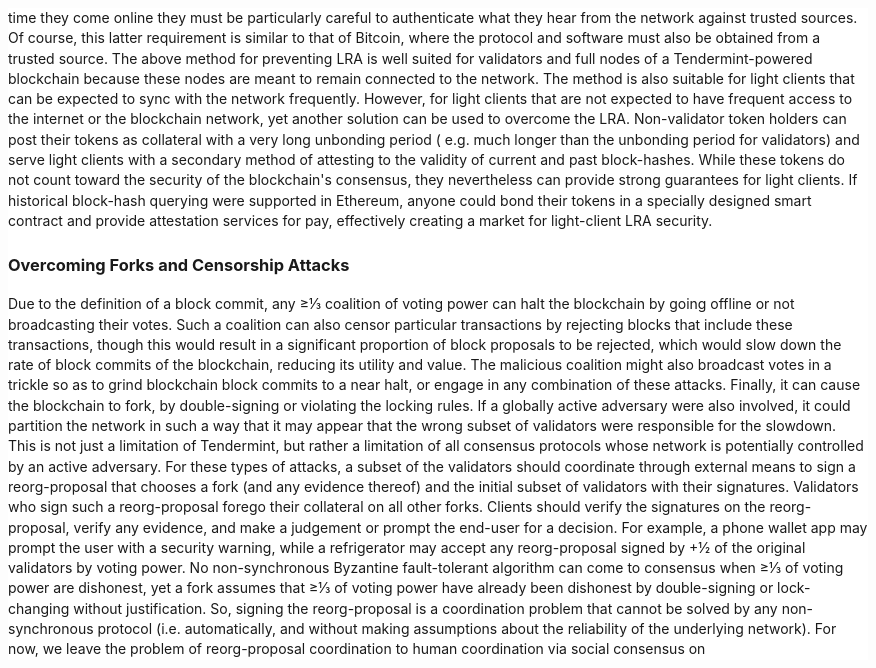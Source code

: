 time they come online they must be particularly careful to authenticate what they hear from the network against trusted
sources. Of course, this latter requirement is similar to that of Bitcoin, where the protocol and software must also be
obtained from a trusted source. The above method for preventing LRA is well suited for validators and full nodes of a
Tendermint-powered blockchain because these nodes are meant to remain connected to the network. The method is also
suitable for light clients that can be expected to sync with the network frequently. However, for light clients that are
not expected to have frequent access to the internet or the blockchain network, yet another solution can be used to
overcome the LRA. Non-validator token holders can post their tokens as collateral with a very long unbonding period (
e.g. much longer than the unbonding period for validators) and serve light clients with a secondary method of attesting
to the validity of current and past block-hashes. While these tokens do not count toward the security of the
blockchain's consensus, they nevertheless can provide strong guarantees for light clients. If historical block-hash
querying were supported in Ethereum, anyone could bond their tokens in a specially designed smart contract and provide
attestation services for pay, effectively creating a market for light-client LRA security.

### Overcoming Forks and Censorship Attacks

Due to the definition of a block commit, any ≥⅓ coalition of voting power can halt the blockchain by going offline or
not broadcasting their votes. Such a coalition can also censor particular transactions by rejecting blocks that include
these transactions, though this would result in a significant proportion of block proposals to be rejected, which would
slow down the rate of block commits of the blockchain, reducing its utility and value. The malicious coalition might
also broadcast votes in a trickle so as to grind blockchain block commits to a near halt, or engage in any combination
of these attacks. Finally, it can cause the blockchain to fork, by double-signing or violating the locking rules. If a
globally active adversary were also involved, it could partition the network in such a way that it may appear that the
wrong subset of validators were responsible for the slowdown. This is not just a limitation of Tendermint, but rather a
limitation of all consensus protocols whose network is potentially controlled by an active adversary. For these types of
attacks, a subset of the validators should coordinate through external means to sign a reorg-proposal that chooses a
fork (and any evidence thereof) and the initial subset of validators with their signatures. Validators who sign such a
reorg-proposal forego their collateral on all other forks. Clients should verify the signatures on the reorg-proposal,
verify any evidence, and make a judgement or prompt the end-user for a decision. For example, a phone wallet app may
prompt the user with a security warning, while a refrigerator may accept any reorg-proposal signed by +½ of the original
validators by voting power. No non-synchronous Byzantine fault-tolerant algorithm can come to consensus when ≥⅓ of
voting power are dishonest, yet a fork assumes that ≥⅓ of voting power have already been dishonest by double-signing or
lock-changing without justification. So, signing the reorg-proposal is a coordination problem that cannot be solved by
any non-synchronous protocol (i.e. automatically, and without making assumptions about the reliability of the underlying
network). For now, we leave the problem of reorg-proposal coordination to human coordination via social consensus on